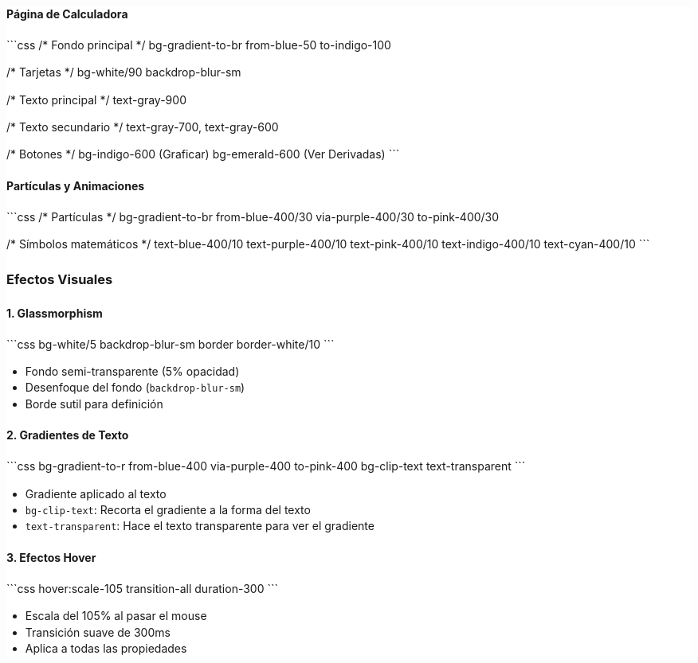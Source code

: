 #### Página de Calculadora
\`\`\`css
/* Fondo principal */
bg-gradient-to-br from-blue-50 to-indigo-100

/* Tarjetas */
bg-white/90 backdrop-blur-sm

/* Texto principal */
text-gray-900

/* Texto secundario */
text-gray-700, text-gray-600

/* Botones */
bg-indigo-600 (Graficar)
bg-emerald-600 (Ver Derivadas)
\`\`\`

#### Partículas y Animaciones
\`\`\`css
/* Partículas */
bg-gradient-to-br from-blue-400/30 via-purple-400/30 to-pink-400/30

/* Símbolos matemáticos */
text-blue-400/10
text-purple-400/10
text-pink-400/10
text-indigo-400/10
text-cyan-400/10
\`\`\`

### Efectos Visuales

#### 1. Glassmorphism
\`\`\`css
bg-white/5 backdrop-blur-sm border border-white/10
\`\`\`
- Fondo semi-transparente (5% opacidad)
- Desenfoque del fondo (`backdrop-blur-sm`)
- Borde sutil para definición

#### 2. Gradientes de Texto
\`\`\`css
bg-gradient-to-r from-blue-400 via-purple-400 to-pink-400 
bg-clip-text text-transparent
\`\`\`
- Gradiente aplicado al texto
- `bg-clip-text`: Recorta el gradiente a la forma del texto
- `text-transparent`: Hace el texto transparente para ver el gradiente

#### 3. Efectos Hover
\`\`\`css
hover:scale-105 transition-all duration-300
\`\`\`
- Escala del 105% al pasar el mouse
- Transición suave de 300ms
- Aplica a todas las propiedades
